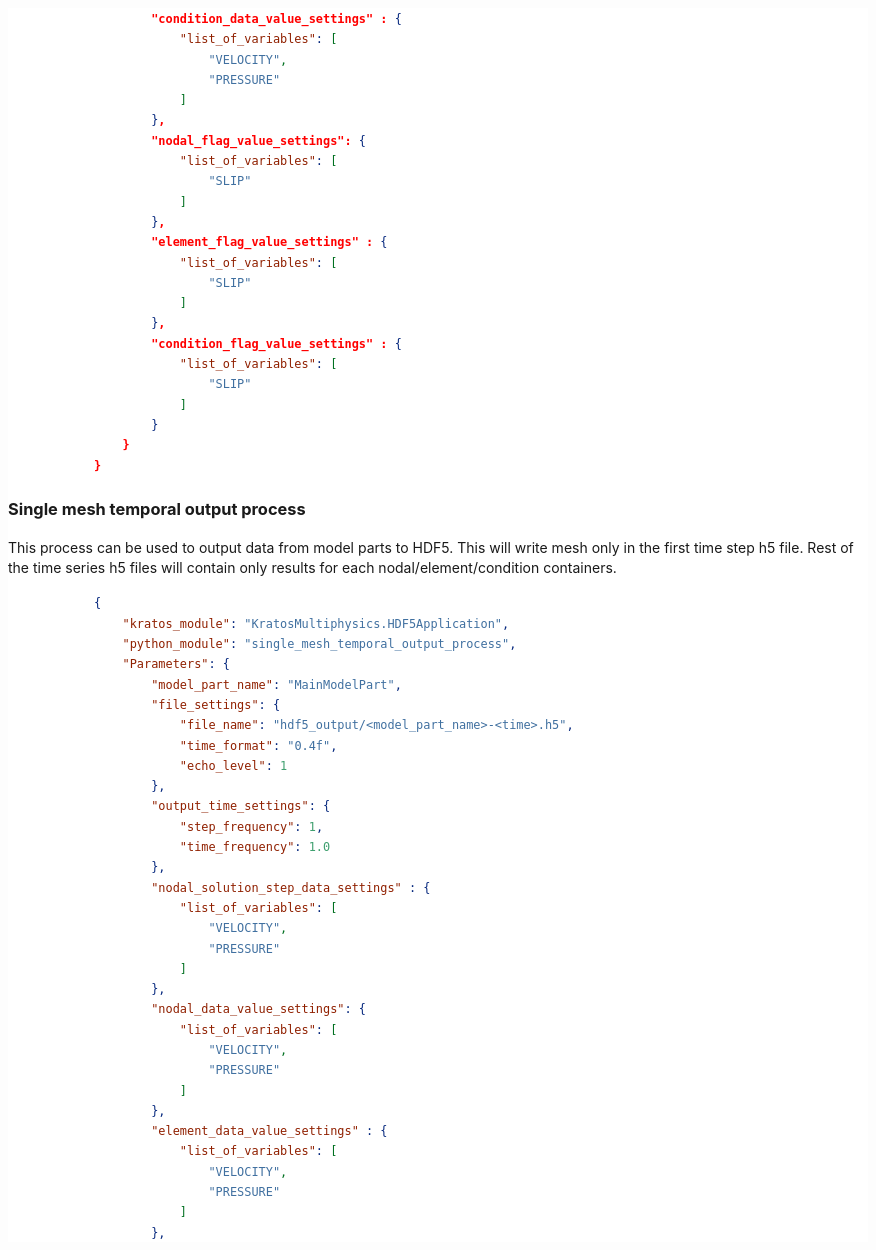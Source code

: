 ```json
                    "condition_data_value_settings" : {
                        "list_of_variables": [
                            "VELOCITY",
                            "PRESSURE"
                        ]
                    },
                    "nodal_flag_value_settings": {
                        "list_of_variables": [
                            "SLIP"
                        ]
                    },
                    "element_flag_value_settings" : {
                        "list_of_variables": [
                            "SLIP"
                        ]
                    },
                    "condition_flag_value_settings" : {
                        "list_of_variables": [
                            "SLIP"
                        ]
                    }
                }
            }
```

### Single mesh temporal output process
This process can be used to output data from model parts to HDF5. This will write mesh only in the first time step h5 file. Rest of the time series h5 files will contain only results for each nodal/element/condition containers.

```json
            {
                "kratos_module": "KratosMultiphysics.HDF5Application",
                "python_module": "single_mesh_temporal_output_process",
                "Parameters": {
                    "model_part_name": "MainModelPart",
                    "file_settings": {
                        "file_name": "hdf5_output/<model_part_name>-<time>.h5",
                        "time_format": "0.4f",
                        "echo_level": 1
                    },
                    "output_time_settings": {
                        "step_frequency": 1,
                        "time_frequency": 1.0
                    },
                    "nodal_solution_step_data_settings" : {
                        "list_of_variables": [
                            "VELOCITY",
                            "PRESSURE"
                        ]
                    },
                    "nodal_data_value_settings": {
                        "list_of_variables": [
                            "VELOCITY",
                            "PRESSURE"
                        ]
                    },
                    "element_data_value_settings" : {
                        "list_of_variables": [
                            "VELOCITY",
                            "PRESSURE"
                        ]
                    },
```